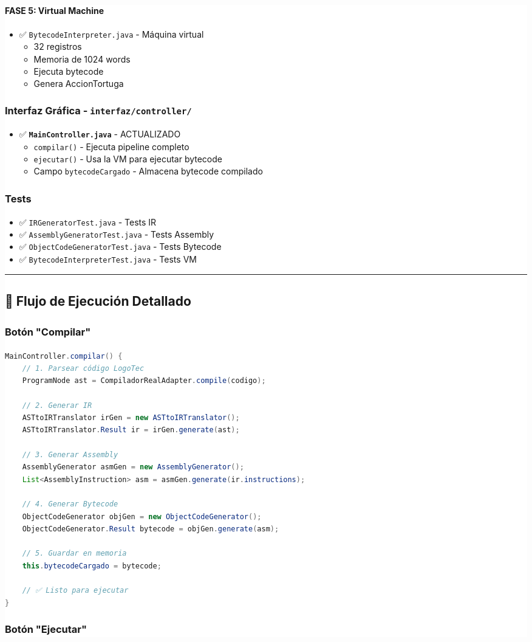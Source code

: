 #### FASE 5: Virtual Machine
- ✅ `BytecodeInterpreter.java` - Máquina virtual
  - 32 registros
  - Memoria de 1024 words
  - Ejecuta bytecode
  - Genera AccionTortuga

### **Interfaz Gráfica** - `interfaz/controller/`

- ✅ **`MainController.java`** - ACTUALIZADO
  - `compilar()` - Ejecuta pipeline completo
  - `ejecutar()` - Usa la VM para ejecutar bytecode
  - Campo `bytecodeCargado` - Almacena bytecode compilado

### **Tests**
- ✅ `IRGeneratorTest.java` - Tests IR
- ✅ `AssemblyGeneratorTest.java` - Tests Assembly
- ✅ `ObjectCodeGeneratorTest.java` - Tests Bytecode
- ✅ `BytecodeInterpreterTest.java` - Tests VM

---

## 🎯 Flujo de Ejecución Detallado

### **Botón "Compilar"**

```java
MainController.compilar() {
    // 1. Parsear código LogoTec
    ProgramNode ast = CompiladorRealAdapter.compile(codigo);
    
    // 2. Generar IR
    ASTtoIRTranslator irGen = new ASTtoIRTranslator();
    ASTtoIRTranslator.Result ir = irGen.generate(ast);
    
    // 3. Generar Assembly
    AssemblyGenerator asmGen = new AssemblyGenerator();
    List<AssemblyInstruction> asm = asmGen.generate(ir.instructions);
    
    // 4. Generar Bytecode
    ObjectCodeGenerator objGen = new ObjectCodeGenerator();
    ObjectCodeGenerator.Result bytecode = objGen.generate(asm);
    
    // 5. Guardar en memoria
    this.bytecodeCargado = bytecode;
    
    // ✅ Listo para ejecutar
}
```

### **Botón "Ejecutar"**
